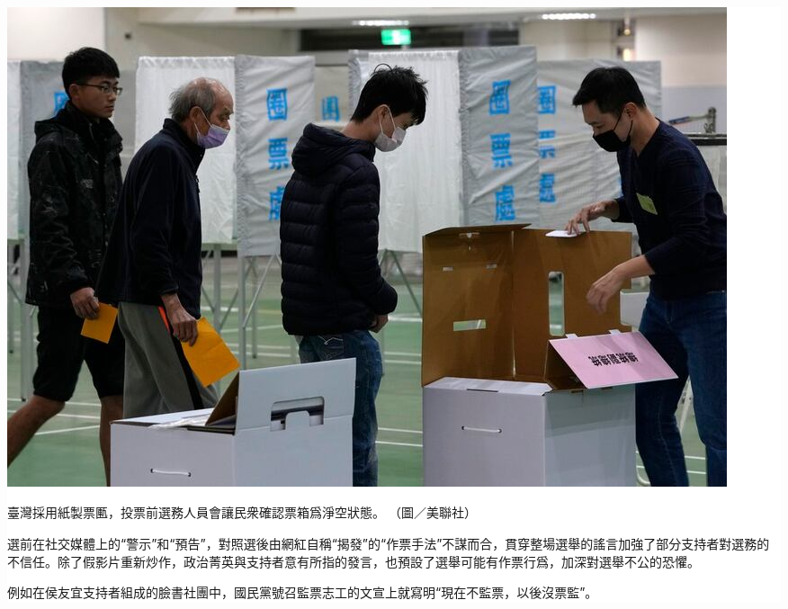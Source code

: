 ![臺灣採用紙製票匭，投票前選務人員會讓民衆確認票箱爲淨空狀態。 （圖／美聯社）](images/R2MDPE7GWUNLHBLNC5ZHCHSIQY.jpg)

臺灣採用紙製票匭，投票前選務人員會讓民衆確認票箱爲淨空狀態。 （圖／美聯社）

選前在社交媒體上的“警示”和“預告”，對照選後由網紅自稱“揭發”的“作票手法”不謀而合，貫穿整場選舉的謠言加強了部分支持者對選務的不信任。除了假影片重新炒作，政治菁英與支持者意有所指的發言，也預設了選舉可能有作票行爲，加深對選舉不公的恐懼。

例如在侯友宜支持者組成的臉書社團中，國民黨號召監票志工的文宣上就寫明“現在不監票，以後沒票監”。
